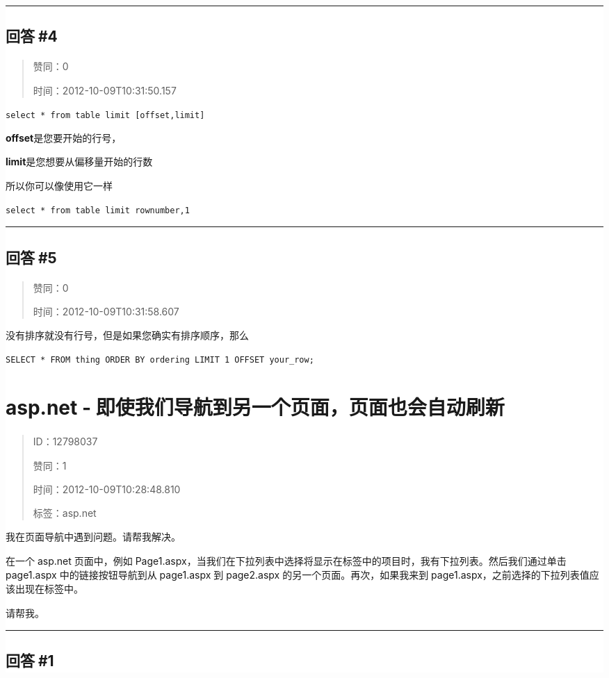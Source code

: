 * * *

## 回答 #4

> 赞同：0
> 
> 时间：2012-10-09T10:31:50.157

```
select * from table limit [offset,limit] 
```

**offset**是您要开始的行号，

**limit**是您想要从偏移量开始的行数

所以你可以像使用它一样

```
select * from table limit rownumber,1 
```

* * *

## 回答 #5

> 赞同：0
> 
> 时间：2012-10-09T10:31:58.607

没有排序就没有行号，但是如果您确实有排序顺序，那么

```
SELECT * FROM thing ORDER BY ordering LIMIT 1 OFFSET your_row; 
```

# asp.net - 即使我们导航到另一个页面，页面也会自动刷新

> ID：12798037
> 
> 赞同：1
> 
> 时间：2012-10-09T10:28:48.810
> 
> 标签：asp.net

我在页面导航中遇到问题。请帮我解决。

在一个 asp.net 页面中，例如 Page1.aspx，当我们在下拉列表中选择将显示在标签中的项目时，我有下拉列表。然后我们通过单击 page1.aspx 中的链接按钮导航到从 page1.aspx 到 page2.aspx 的另一个页面。再次，如果我来到 page1.aspx，之前选择的下拉列表值应该出现在标签中。

请帮我。

* * *

## 回答 #1
